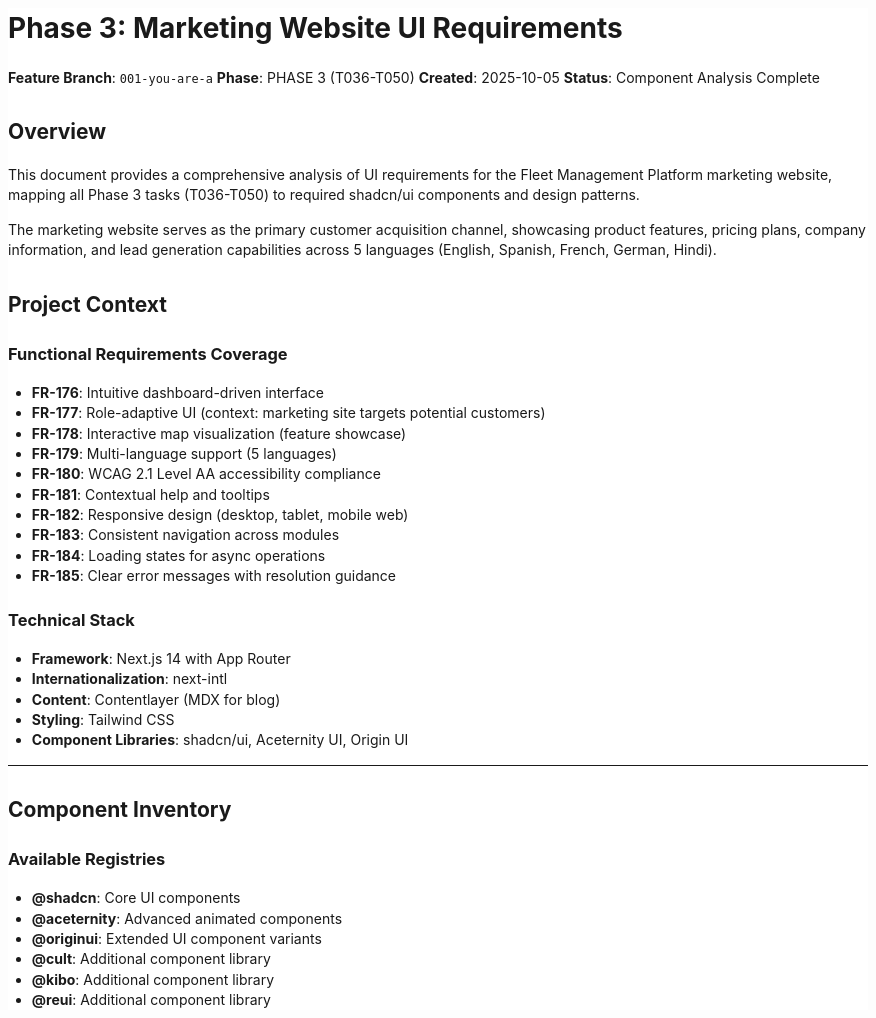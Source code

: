 # Phase 3: Marketing Website UI Requirements

**Feature Branch**: `001-you-are-a`
**Phase**: PHASE 3 (T036-T050)
**Created**: 2025-10-05
**Status**: Component Analysis Complete

## Overview

This document provides a comprehensive analysis of UI requirements for the Fleet Management Platform marketing website, mapping all Phase 3 tasks (T036-T050) to required shadcn/ui components and design patterns.

The marketing website serves as the primary customer acquisition channel, showcasing product features, pricing plans, company information, and lead generation capabilities across 5 languages (English, Spanish, French, German, Hindi).

## Project Context

### Functional Requirements Coverage
- **FR-176**: Intuitive dashboard-driven interface
- **FR-177**: Role-adaptive UI (context: marketing site targets potential customers)
- **FR-178**: Interactive map visualization (feature showcase)
- **FR-179**: Multi-language support (5 languages)
- **FR-180**: WCAG 2.1 Level AA accessibility compliance
- **FR-181**: Contextual help and tooltips
- **FR-182**: Responsive design (desktop, tablet, mobile web)
- **FR-183**: Consistent navigation across modules
- **FR-184**: Loading states for async operations
- **FR-185**: Clear error messages with resolution guidance

### Technical Stack
- **Framework**: Next.js 14 with App Router
- **Internationalization**: next-intl
- **Content**: Contentlayer (MDX for blog)
- **Styling**: Tailwind CSS
- **Component Libraries**: shadcn/ui, Aceternity UI, Origin UI

---

## Component Inventory

### Available Registries
- **@shadcn**: Core UI components
- **@aceternity**: Advanced animated components
- **@originui**: Extended UI component variants
- **@cult**: Additional component library
- **@kibo**: Additional component library
- **@reui**: Additional component library
